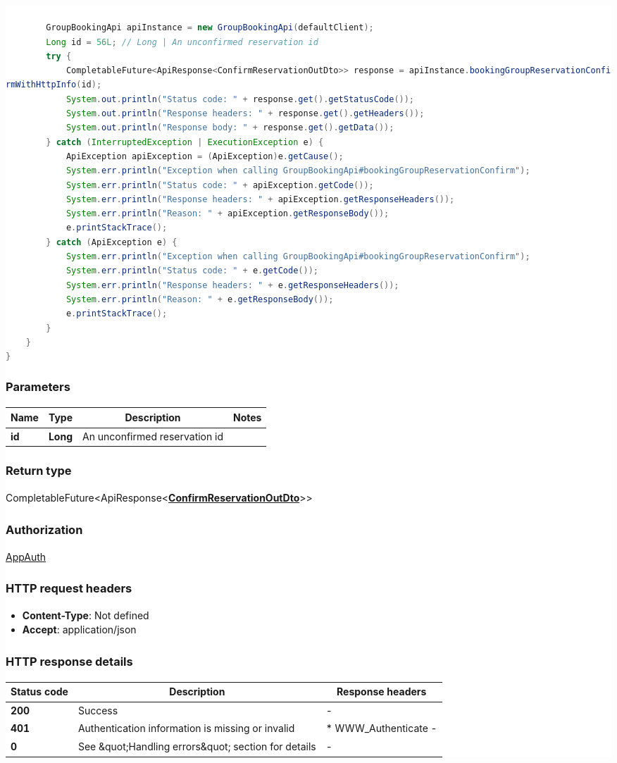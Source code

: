 ```java

        GroupBookingApi apiInstance = new GroupBookingApi(defaultClient);
        Long id = 56L; // Long | An unconfirmed reservation id
        try {
            CompletableFuture<ApiResponse<ConfirmReservationOutDto>> response = apiInstance.bookingGroupReservationConfirmWithHttpInfo(id);
            System.out.println("Status code: " + response.get().getStatusCode());
            System.out.println("Response headers: " + response.get().getHeaders());
            System.out.println("Response body: " + response.get().getData());
        } catch (InterruptedException | ExecutionException e) {
            ApiException apiException = (ApiException)e.getCause();
            System.err.println("Exception when calling GroupBookingApi#bookingGroupReservationConfirm");
            System.err.println("Status code: " + apiException.getCode());
            System.err.println("Response headers: " + apiException.getResponseHeaders());
            System.err.println("Reason: " + apiException.getResponseBody());
            e.printStackTrace();
        } catch (ApiException e) {
            System.err.println("Exception when calling GroupBookingApi#bookingGroupReservationConfirm");
            System.err.println("Status code: " + e.getCode());
            System.err.println("Response headers: " + e.getResponseHeaders());
            System.err.println("Reason: " + e.getResponseBody());
            e.printStackTrace();
        }
    }
}
```

### Parameters


| Name | Type | Description  | Notes |
|------------- | ------------- | ------------- | -------------|
| **id** | **Long**| An unconfirmed reservation id | |

### Return type

CompletableFuture<ApiResponse<[**ConfirmReservationOutDto**](ConfirmReservationOutDto.md)>>


### Authorization

[AppAuth](../README.md#AppAuth)

### HTTP request headers

- **Content-Type**: Not defined
- **Accept**: application/json

### HTTP response details
| Status code | Description | Response headers |
|-------------|-------------|------------------|
| **200** | Success |  -  |
| **401** | Authentication information is missing or invalid |  * WWW_Authenticate -  <br>  |
| **0** | See \&quot;Handling errors\&quot; section for details |  -  |
